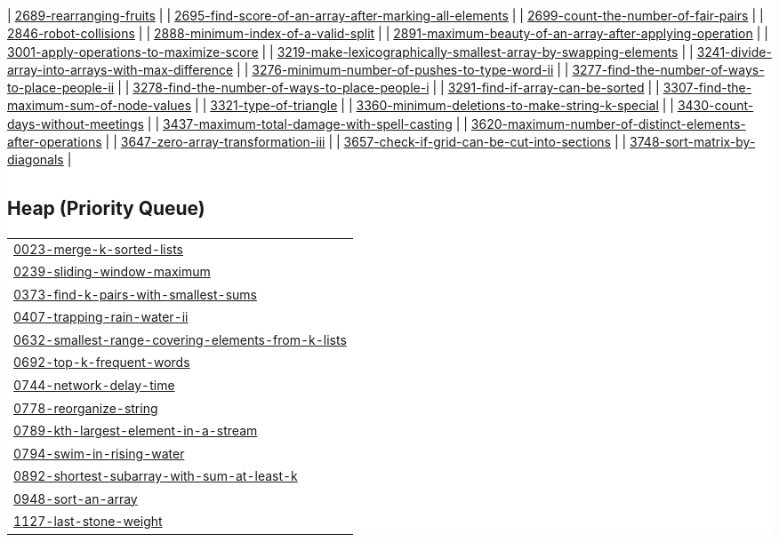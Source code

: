 | [2689-rearranging-fruits](https://github.com/Ravindranath-Porandla/LeetCode/tree/master/2689-rearranging-fruits) |
| [2695-find-score-of-an-array-after-marking-all-elements](https://github.com/Ravindranath-Porandla/LeetCode/tree/master/2695-find-score-of-an-array-after-marking-all-elements) |
| [2699-count-the-number-of-fair-pairs](https://github.com/Ravindranath-Porandla/LeetCode/tree/master/2699-count-the-number-of-fair-pairs) |
| [2846-robot-collisions](https://github.com/Ravindranath-Porandla/LeetCode/tree/master/2846-robot-collisions) |
| [2888-minimum-index-of-a-valid-split](https://github.com/Ravindranath-Porandla/LeetCode/tree/master/2888-minimum-index-of-a-valid-split) |
| [2891-maximum-beauty-of-an-array-after-applying-operation](https://github.com/Ravindranath-Porandla/LeetCode/tree/master/2891-maximum-beauty-of-an-array-after-applying-operation) |
| [3001-apply-operations-to-maximize-score](https://github.com/Ravindranath-Porandla/LeetCode/tree/master/3001-apply-operations-to-maximize-score) |
| [3219-make-lexicographically-smallest-array-by-swapping-elements](https://github.com/Ravindranath-Porandla/LeetCode/tree/master/3219-make-lexicographically-smallest-array-by-swapping-elements) |
| [3241-divide-array-into-arrays-with-max-difference](https://github.com/Ravindranath-Porandla/LeetCode/tree/master/3241-divide-array-into-arrays-with-max-difference) |
| [3276-minimum-number-of-pushes-to-type-word-ii](https://github.com/Ravindranath-Porandla/LeetCode/tree/master/3276-minimum-number-of-pushes-to-type-word-ii) |
| [3277-find-the-number-of-ways-to-place-people-ii](https://github.com/Ravindranath-Porandla/LeetCode/tree/master/3277-find-the-number-of-ways-to-place-people-ii) |
| [3278-find-the-number-of-ways-to-place-people-i](https://github.com/Ravindranath-Porandla/LeetCode/tree/master/3278-find-the-number-of-ways-to-place-people-i) |
| [3291-find-if-array-can-be-sorted](https://github.com/Ravindranath-Porandla/LeetCode/tree/master/3291-find-if-array-can-be-sorted) |
| [3307-find-the-maximum-sum-of-node-values](https://github.com/Ravindranath-Porandla/LeetCode/tree/master/3307-find-the-maximum-sum-of-node-values) |
| [3321-type-of-triangle](https://github.com/Ravindranath-Porandla/LeetCode/tree/master/3321-type-of-triangle) |
| [3360-minimum-deletions-to-make-string-k-special](https://github.com/Ravindranath-Porandla/LeetCode/tree/master/3360-minimum-deletions-to-make-string-k-special) |
| [3430-count-days-without-meetings](https://github.com/Ravindranath-Porandla/LeetCode/tree/master/3430-count-days-without-meetings) |
| [3437-maximum-total-damage-with-spell-casting](https://github.com/Ravindranath-Porandla/LeetCode/tree/master/3437-maximum-total-damage-with-spell-casting) |
| [3620-maximum-number-of-distinct-elements-after-operations](https://github.com/Ravindranath-Porandla/LeetCode/tree/master/3620-maximum-number-of-distinct-elements-after-operations) |
| [3647-zero-array-transformation-iii](https://github.com/Ravindranath-Porandla/LeetCode/tree/master/3647-zero-array-transformation-iii) |
| [3657-check-if-grid-can-be-cut-into-sections](https://github.com/Ravindranath-Porandla/LeetCode/tree/master/3657-check-if-grid-can-be-cut-into-sections) |
| [3748-sort-matrix-by-diagonals](https://github.com/Ravindranath-Porandla/LeetCode/tree/master/3748-sort-matrix-by-diagonals) |
## Heap (Priority Queue)
|  |
| ------- |
| [0023-merge-k-sorted-lists](https://github.com/Ravindranath-Porandla/LeetCode/tree/master/0023-merge-k-sorted-lists) |
| [0239-sliding-window-maximum](https://github.com/Ravindranath-Porandla/LeetCode/tree/master/0239-sliding-window-maximum) |
| [0373-find-k-pairs-with-smallest-sums](https://github.com/Ravindranath-Porandla/LeetCode/tree/master/0373-find-k-pairs-with-smallest-sums) |
| [0407-trapping-rain-water-ii](https://github.com/Ravindranath-Porandla/LeetCode/tree/master/0407-trapping-rain-water-ii) |
| [0632-smallest-range-covering-elements-from-k-lists](https://github.com/Ravindranath-Porandla/LeetCode/tree/master/0632-smallest-range-covering-elements-from-k-lists) |
| [0692-top-k-frequent-words](https://github.com/Ravindranath-Porandla/LeetCode/tree/master/0692-top-k-frequent-words) |
| [0744-network-delay-time](https://github.com/Ravindranath-Porandla/LeetCode/tree/master/0744-network-delay-time) |
| [0778-reorganize-string](https://github.com/Ravindranath-Porandla/LeetCode/tree/master/0778-reorganize-string) |
| [0789-kth-largest-element-in-a-stream](https://github.com/Ravindranath-Porandla/LeetCode/tree/master/0789-kth-largest-element-in-a-stream) |
| [0794-swim-in-rising-water](https://github.com/Ravindranath-Porandla/LeetCode/tree/master/0794-swim-in-rising-water) |
| [0892-shortest-subarray-with-sum-at-least-k](https://github.com/Ravindranath-Porandla/LeetCode/tree/master/0892-shortest-subarray-with-sum-at-least-k) |
| [0948-sort-an-array](https://github.com/Ravindranath-Porandla/LeetCode/tree/master/0948-sort-an-array) |
| [1127-last-stone-weight](https://github.com/Ravindranath-Porandla/LeetCode/tree/master/1127-last-stone-weight) |